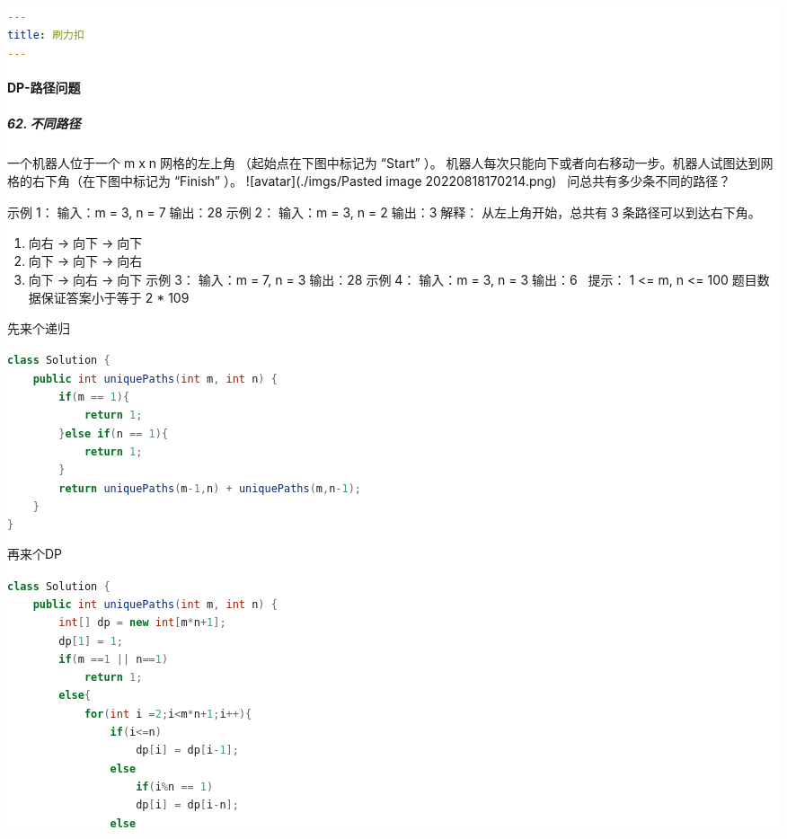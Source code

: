 ```yaml
---
title: 刷力扣
---
```


#### DP-路径问题
##### 62. 不同路径
一个机器人位于一个 m x n 网格的左上角 （起始点在下图中标记为 “Start” ）。
机器人每次只能向下或者向右移动一步。机器人试图达到网格的右下角（在下图中标记为 “Finish” ）。
![avatar](./imgs/Pasted image 20220818170214.png)
 
问总共有多少条不同的路径？

示例 1：
输入：m = 3, n = 7
输出：28
示例 2：
输入：m = 3, n = 2
输出：3
解释：
从左上角开始，总共有 3 条路径可以到达右下角。
1. 向右 -> 向下 -> 向下
2. 向下 -> 向下 -> 向右
3. 向下 -> 向右 -> 向下
示例 3：
输入：m = 7, n = 3
输出：28
示例 4：
输入：m = 3, n = 3
输出：6
 
提示：
1 <= m, n <= 100
题目数据保证答案小于等于 2 * 109

先来个递归
```java
class Solution {
    public int uniquePaths(int m, int n) {
        if(m == 1){
            return 1;
        }else if(n == 1){
            return 1;
        }
        return uniquePaths(m-1,n) + uniquePaths(m,n-1);
    }
}
```
再来个DP
```java
class Solution {
    public int uniquePaths(int m, int n) {
        int[] dp = new int[m*n+1];
        dp[1] = 1;
        if(m ==1 || n==1)
            return 1;
        else{
            for(int i =2;i<m*n+1;i++){
                if(i<=n)
                    dp[i] = dp[i-1];
                else 
                    if(i%n == 1)
                    dp[i] = dp[i-n];
                else 
```